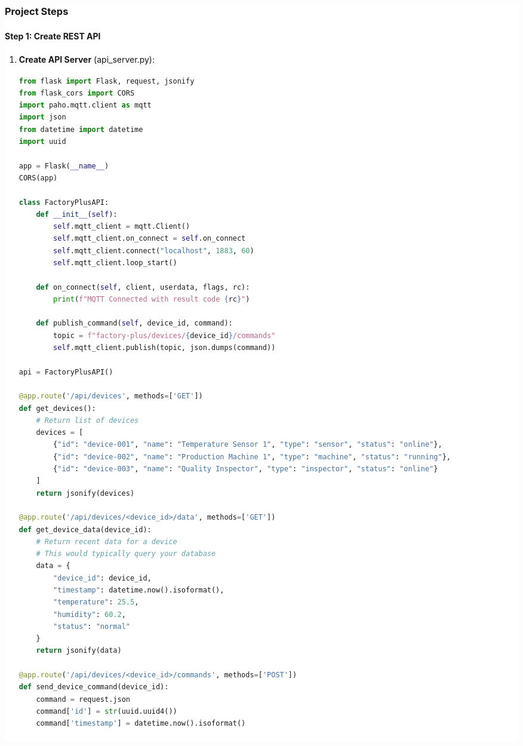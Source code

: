 ### **Project Steps**

#### **Step 1: Create REST API**
1. **Create API Server** (api_server.py):
   ```python
   from flask import Flask, request, jsonify
   from flask_cors import CORS
   import paho.mqtt.client as mqtt
   import json
   from datetime import datetime
   import uuid

   app = Flask(__name__)
   CORS(app)

   class FactoryPlusAPI:
       def __init__(self):
           self.mqtt_client = mqtt.Client()
           self.mqtt_client.on_connect = self.on_connect
           self.mqtt_client.connect("localhost", 1883, 60)
           self.mqtt_client.loop_start()
           
       def on_connect(self, client, userdata, flags, rc):
           print(f"MQTT Connected with result code {rc}")
           
       def publish_command(self, device_id, command):
           topic = f"factory-plus/devices/{device_id}/commands"
           self.mqtt_client.publish(topic, json.dumps(command))
           
   api = FactoryPlusAPI()

   @app.route('/api/devices', methods=['GET'])
   def get_devices():
       # Return list of devices
       devices = [
           {"id": "device-001", "name": "Temperature Sensor 1", "type": "sensor", "status": "online"},
           {"id": "device-002", "name": "Production Machine 1", "type": "machine", "status": "running"},
           {"id": "device-003", "name": "Quality Inspector", "type": "inspector", "status": "online"}
       ]
       return jsonify(devices)

   @app.route('/api/devices/<device_id>/data', methods=['GET'])
   def get_device_data(device_id):
       # Return recent data for a device
       # This would typically query your database
       data = {
           "device_id": device_id,
           "timestamp": datetime.now().isoformat(),
           "temperature": 25.5,
           "humidity": 60.2,
           "status": "normal"
       }
       return jsonify(data)

   @app.route('/api/devices/<device_id>/commands', methods=['POST'])
   def send_device_command(device_id):
       command = request.json
       command['id'] = str(uuid.uuid4())
       command['timestamp'] = datetime.now().isoformat()
       
   ```